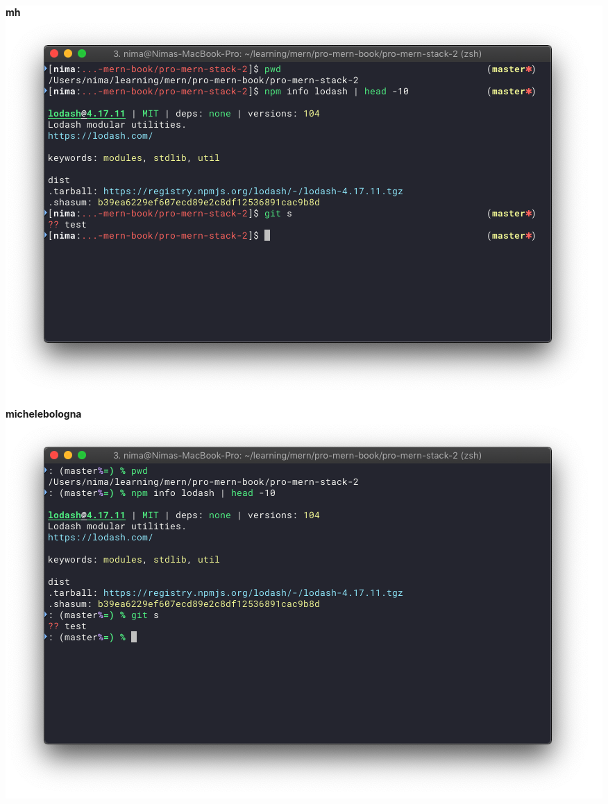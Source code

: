 **mh**  
![mh theme](images/mh.png)

**michelebologna**  
![michelebologna theme](images/michelebologna.png)
